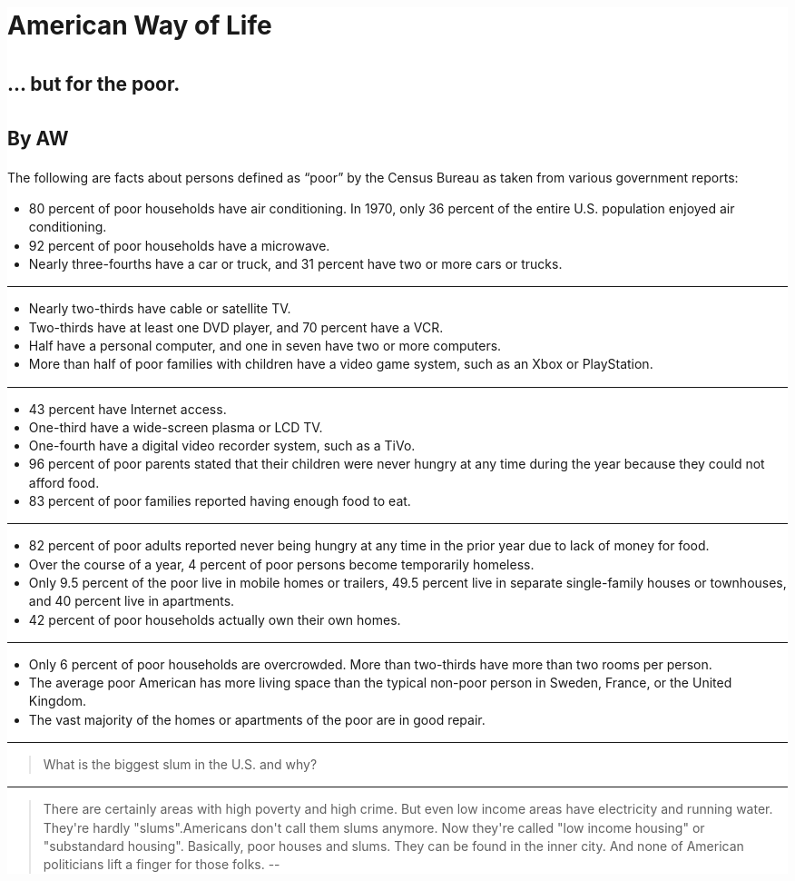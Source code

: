 # American Way of Life

## ... but for the poor.

By AW
---
The following are facts about persons defined as “poor” by the Census Bureau as taken from various government reports:

* 80 percent of poor households have air conditioning. In 1970, only 36 percent of the entire U.S. population enjoyed air conditioning.
* 92 percent of poor households have a microwave.
* Nearly three-fourths have a car or truck, and 31 percent have two or more cars or trucks.
---
* Nearly two-thirds have cable or satellite TV.
* Two-thirds have at least one DVD player, and 70 percent have a VCR.
* Half have a personal computer, and one in seven have two or more computers.
* More than half of poor families with children have a video game system, such as an Xbox or PlayStation.
---
* 43 percent have Internet access.
* One-third have a wide-screen plasma or LCD TV.
* One-fourth have a digital video recorder system, such as a TiVo.
* 96 percent of poor parents stated that their children were never hungry at any time during the year because they could not afford food.
* 83 percent of poor families reported having enough food to eat.
---
* 82 percent of poor adults reported never being hungry at any time in the prior year due to lack of money for food.
* Over the course of a year, 4 percent of poor persons become temporarily homeless.
* Only 9.5 percent of the poor live in mobile homes or trailers, 49.5 percent live in separate single-family houses or townhouses, and 40 percent live in apartments.
* 42 percent of poor households actually own their own homes.
---
* Only 6 percent of poor households are overcrowded. More than two-thirds have more than two rooms per person.
* The average poor American has more living space than the typical non-poor person in Sweden, France, or the United Kingdom.
* The vast majority of the homes or apartments of the poor are in good repair.
---
> What is the biggest slum in the U.S. and why?

---


> There are certainly areas with high poverty and high crime. But even low income areas have electricity and running water. They're hardly "slums".Americans don't call them slums anymore. Now they're called "low income housing" or "substandard housing". Basically, poor houses and slums. They can be found in the inner city. And none of American politicians lift a finger for those folks.
--
